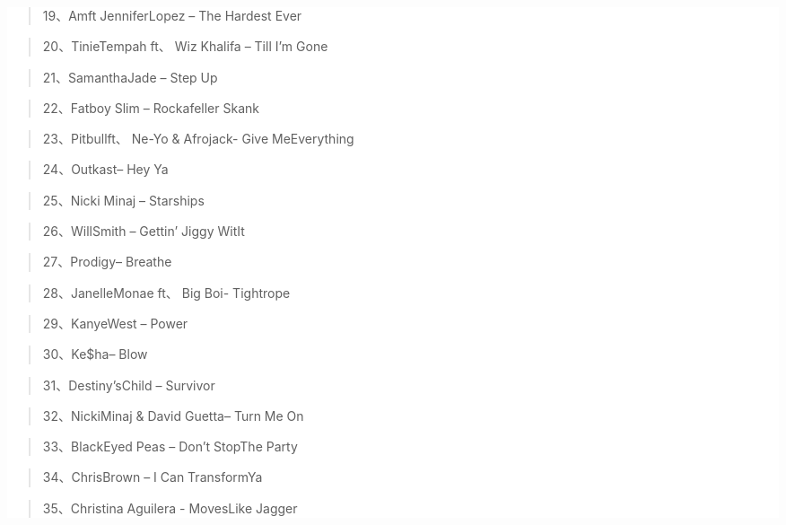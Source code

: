 > 19、Amft JenniferLopez – The Hardest Ever

>

> 20、TinieTempah ft、 Wiz Khalifa – Till I’m Gone

>

> 21、SamanthaJade – Step Up

>

> 22、Fatboy Slim – Rockafeller Skank

>

> 23、Pitbullft、 Ne-Yo & Afrojack- Give MeEverything

>

> 24、Outkast– Hey Ya

>

> 25、Nicki Minaj – Starships

>

> 26、WillSmith – Gettin’ Jiggy WitIt

>

> 27、Prodigy– Breathe

>

> 28、JanelleMonae ft、 Big Boi- Tightrope

>

> 29、KanyeWest – Power

>

> 30、Ke$ha– Blow

>

> 31、Destiny’sChild – Survivor

>

> 32、NickiMinaj & David Guetta– Turn Me On

>

> 33、BlackEyed Peas – Don’t StopThe Party

>

> 34、ChrisBrown – I Can TransformYa

>

> 35、Christina Aguilera - MovesLike Jagger

